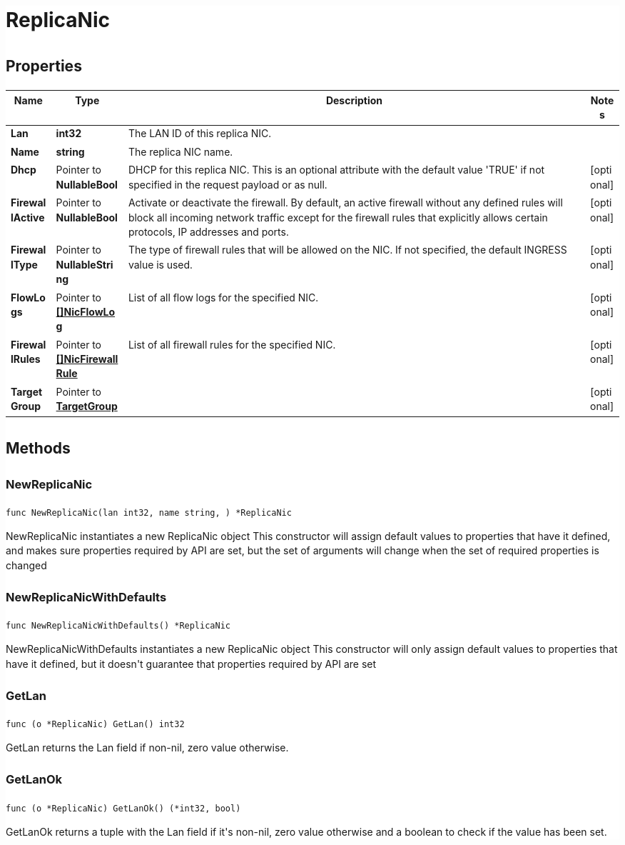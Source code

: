 # ReplicaNic

## Properties

|Name | Type | Description | Notes|
|------------ | ------------- | ------------- | -------------|
|**Lan** | **int32** | The LAN ID of this replica NIC. | |
|**Name** | **string** | The replica NIC name. | |
|**Dhcp** | Pointer to **NullableBool** | DHCP for this replica NIC. This is an optional attribute with the default value &#39;TRUE&#39; if not specified in the request payload or as null. | [optional] |
|**FirewallActive** | Pointer to **NullableBool** | Activate or deactivate the firewall. By default, an active firewall without any defined rules will block all incoming network traffic except for the firewall rules that explicitly allows certain protocols, IP addresses and ports. | [optional] |
|**FirewallType** | Pointer to **NullableString** | The type of firewall rules that will be allowed on the NIC. If not specified, the default INGRESS value is used. | [optional] |
|**FlowLogs** | Pointer to [**[]NicFlowLog**](NicFlowLog.md) | List of all flow logs for the specified NIC. | [optional] |
|**FirewallRules** | Pointer to [**[]NicFirewallRule**](NicFirewallRule.md) | List of all firewall rules for the specified NIC. | [optional] |
|**TargetGroup** | Pointer to [**TargetGroup**](TargetGroup.md) |  | [optional] |

## Methods

### NewReplicaNic

`func NewReplicaNic(lan int32, name string, ) *ReplicaNic`

NewReplicaNic instantiates a new ReplicaNic object
This constructor will assign default values to properties that have it defined,
and makes sure properties required by API are set, but the set of arguments
will change when the set of required properties is changed

### NewReplicaNicWithDefaults

`func NewReplicaNicWithDefaults() *ReplicaNic`

NewReplicaNicWithDefaults instantiates a new ReplicaNic object
This constructor will only assign default values to properties that have it defined,
but it doesn't guarantee that properties required by API are set

### GetLan

`func (o *ReplicaNic) GetLan() int32`

GetLan returns the Lan field if non-nil, zero value otherwise.

### GetLanOk

`func (o *ReplicaNic) GetLanOk() (*int32, bool)`

GetLanOk returns a tuple with the Lan field if it's non-nil, zero value otherwise
and a boolean to check if the value has been set.
